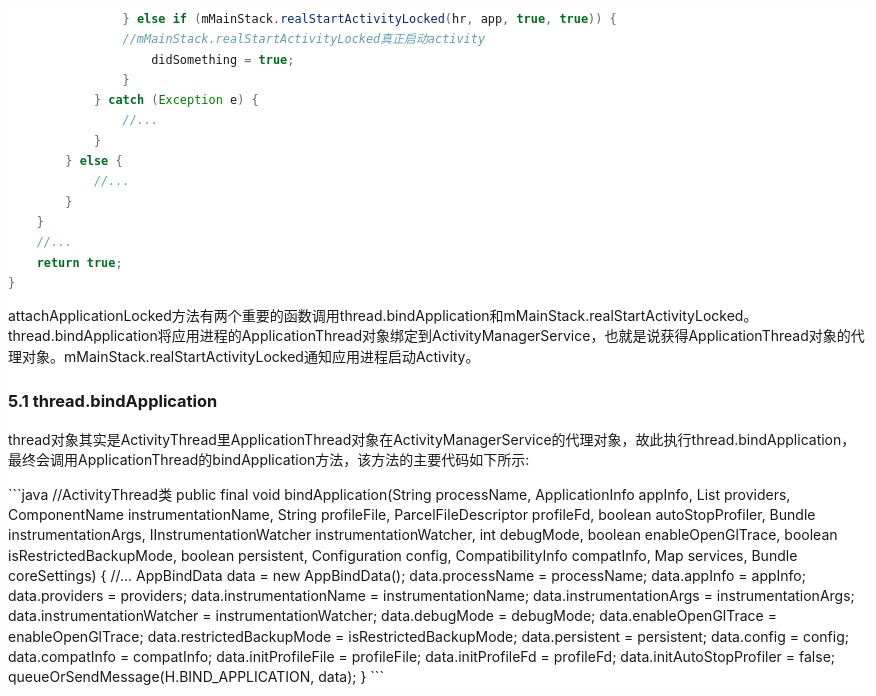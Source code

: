  ```java
                 } else if (mMainStack.realStartActivityLocked(hr, app, true, true)) {
                 //mMainStack.realStartActivityLocked真正启动activity
                     didSomething = true;
                 }
             } catch (Exception e) {
                 //...
             }
         } else {
             //...
         }
     }
     //... 
     return true;
 }
 ```
 <p>attachApplicationLocked方法有两个重要的函数调用thread.bindApplication和mMainStack.realStartActivityLocked。thread.bindApplication将应用进程的ApplicationThread对象绑定到ActivityManagerService，也就是说获得ApplicationThread对象的代理对象。mMainStack.realStartActivityLocked通知应用进程启动Activity。</p>
 <h3>5.1 thread.bindApplication</h3>
 <p>thread对象其实是ActivityThread里ApplicationThread对象在ActivityManagerService的代理对象，故此执行thread.bindApplication，最终会调用ApplicationThread的bindApplication方法，该方法的主要代码如下所示:</p>
 ```java
 //ActivityThread类
 public final void bindApplication(String processName,
         ApplicationInfo appInfo, List<ProviderInfo> providers,
         ComponentName instrumentationName, String profileFile,
         ParcelFileDescriptor profileFd, boolean autoStopProfiler,
         Bundle instrumentationArgs, IInstrumentationWatcher instrumentationWatcher,
         int debugMode, boolean enableOpenGlTrace, boolean isRestrictedBackupMode,
         boolean persistent, Configuration config, CompatibilityInfo compatInfo,
         Map<String, IBinder> services, Bundle coreSettings) {
     //...  
     AppBindData data = new AppBindData();
     data.processName = processName;
     data.appInfo = appInfo;
     data.providers = providers;
     data.instrumentationName = instrumentationName;
     data.instrumentationArgs = instrumentationArgs;
     data.instrumentationWatcher = instrumentationWatcher;
     data.debugMode = debugMode;
     data.enableOpenGlTrace = enableOpenGlTrace;
     data.restrictedBackupMode = isRestrictedBackupMode;
     data.persistent = persistent;
     data.config = config;
     data.compatInfo = compatInfo;
     data.initProfileFile = profileFile;
     data.initProfileFd = profileFd;
     data.initAutoStopProfiler = false;
     queueOrSendMessage(H.BIND_APPLICATION, data);
 }
 ```
 